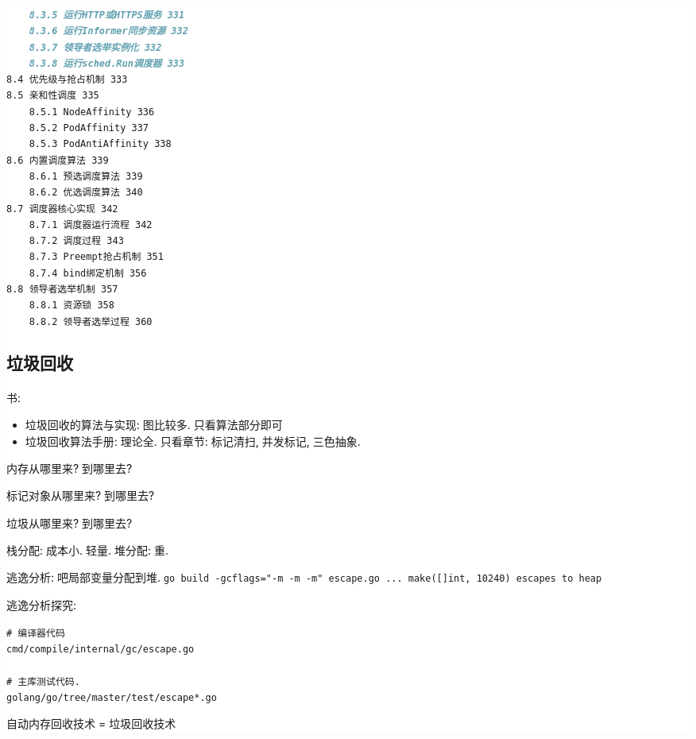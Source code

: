 ```markdown
    8.3.5 运行HTTP或HTTPS服务 331
    8.3.6 运行Informer同步资源 332
    8.3.7 领导者选举实例化 332
    8.3.8 运行sched.Run调度器 333
8.4 优先级与抢占机制 333
8.5 亲和性调度 335
    8.5.1 NodeAffinity 336
    8.5.2 PodAffinity 337
    8.5.3 PodAntiAffinity 338
8.6 内置调度算法 339
    8.6.1 预选调度算法 339
    8.6.2 优选调度算法 340
8.7 调度器核心实现 342
    8.7.1 调度器运行流程 342
    8.7.2 调度过程 343
    8.7.3 Preempt抢占机制 351
    8.7.4 bind绑定机制 356
8.8 领导者选举机制 357
    8.8.1 资源锁 358
    8.8.2 领导者选举过程 360
```

## 垃圾回收
书:
- 垃圾回收的算法与实现: 图比较多. 只看算法部分即可
- 垃圾回收算法手册: 理论全. 只看章节: 标记清扫, 并发标记, 三色抽象.

内存从哪里来? 到哪里去?

标记对象从哪里来? 到哪里去?

垃圾从哪里来? 到哪里去?


栈分配: 成本小. 轻量.
堆分配: 重.

逃逸分析: 吧局部变量分配到堆.
    ```
    go build -gcflags="-m -m -m" escape.go
    ...
    make([]int, 10240) escapes to heap
    ```

逃逸分析探究:
```
# 编译器代码
cmd/compile/internal/gc/escape.go

# 主库测试代码.
golang/go/tree/master/test/escape*.go
```

自动内存回收技术 = 垃圾回收技术
